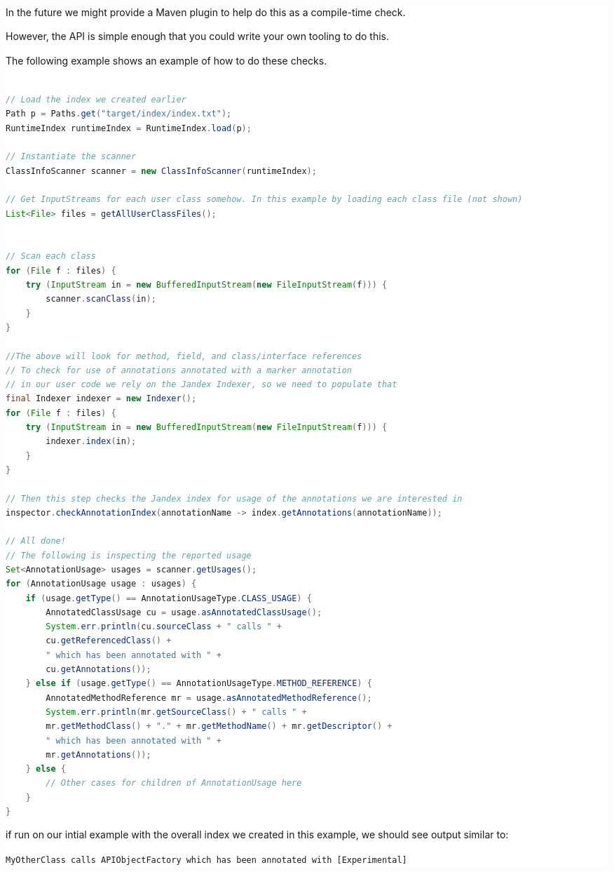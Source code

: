 In the future we might provide a Maven plugin to help do this as a compile-time check.

However, the API is simple enough that you could write your own tooling to do this.

The following example shows an example of how to do these checks.

```java

// Load the index we created earlier
Path p = Paths.get("target/index/index.txt");
RuntimeIndex runtimeIndex = RuntimeIndex.load(p);

// Instantiate the scanner 
ClassInfoScanner scanner = new ClassInfoScanner(runtimeIndex);

// Get InputStreams for each user class somehow. In this example by loading each class file (not shown)
List<File> files = getAllUserClassFiles();


// Scan each class
for (File f : files) {
    try (InputStream in = new BufferedInputStream(new FileInputStream(f))) {
        scanner.scanClass(in);
    }
}

//The above will look for method, field, and class/interface references
// To check for use of annotations annotated with a marker annotation
// in our user code we rely on the Jandex Indexer, so we need to populate that
final Indexer indexer = new Indexer();
for (File f : files) {
    try (InputStream in = new BufferedInputStream(new FileInputStream(f))) {
        indexer.index(in);
    }
}

// Then this step checks the Jandex index for usage of the annotations we are interested in
inspector.checkAnnotationIndex(annotationName -> index.getAnnotations(annotationName));

// All done!
// The following is inspecting the reported usage
Set<AnnotationUsage> usages = scanner.getUsages();
for (AnnotationUsage usage : usages) {
    if (usage.getType() == AnnotationUsageType.CLASS_USAGE) {
        AnnotatedClassUsage cu = usage.asAnnotatedClassUsage();
        System.err.println(cu.sourceClass + " calls " +
        cu.getReferencedClass() +
        " which has been annotated with " +
        cu.getAnnotations());
    } else if (usage.getType() == AnnotationUsageType.METHOD_REFERENCE) {
        AnnotatedMethodReference mr = usage.asAnnotatedMethodReference();
        System.err.println(mr.getSourceClass() + " calls " +
        mr.getMethodClass() + "." + mr.getMethodName() + mr.getDescriptor() +
        " which has been annotated with " +
        mr.getAnnotations());
    } else {
        // Other cases for children of AnnotationUsage here
    }
}
```
if run on our intial example with the overall index we created in this example, we should see 
output similar to:
```
MyOtherClass calls APIObjectFactory which has been annotated with [Experimental]
```